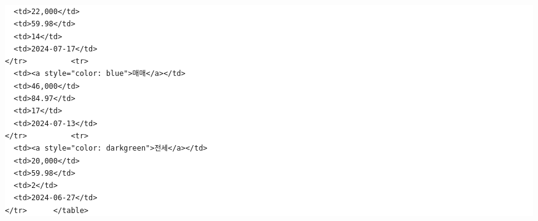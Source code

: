       <td>22,000</td>
      <td>59.98</td>
      <td>14</td>
      <td>2024-07-17</td>
    </tr>          <tr>
      <td><a style="color: blue">매매</a></td>
      <td>46,000</td>
      <td>84.97</td>
      <td>17</td>
      <td>2024-07-13</td>
    </tr>          <tr>
      <td><a style="color: darkgreen">전세</a></td>
      <td>20,000</td>
      <td>59.98</td>
      <td>2</td>
      <td>2024-06-27</td>
    </tr>      </table>
    


